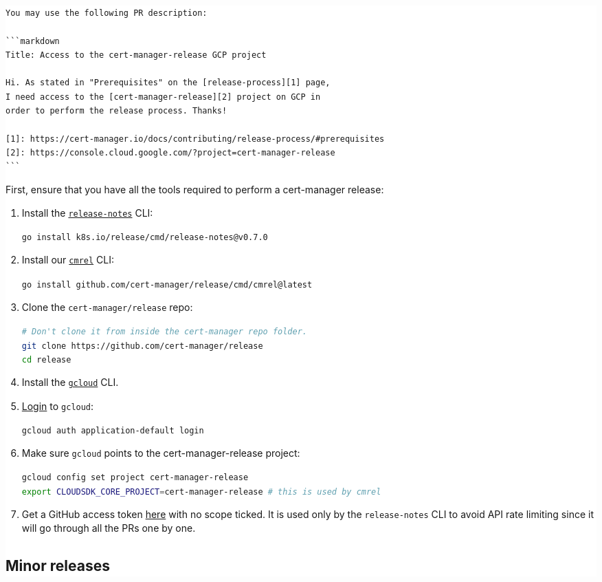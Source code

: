     You may use the following PR description:

    ```markdown
    Title: Access to the cert-manager-release GCP project

    Hi. As stated in "Prerequisites" on the [release-process][1] page,
    I need access to the [cert-manager-release][2] project on GCP in
    order to perform the release process. Thanks!

    [1]: https://cert-manager.io/docs/contributing/release-process/#prerequisites
    [2]: https://console.cloud.google.com/?project=cert-manager-release
    ```

</div>

First, ensure that you have all the tools required to perform a cert-manager
release:

1. Install the [`release-notes`](https://github.com/kubernetes/release/blob/master/cmd/release-notes/README.md) CLI:

   ```sh
   go install k8s.io/release/cmd/release-notes@v0.7.0
   ```

2. Install our [`cmrel`](https://github.com/cert-manager/release) CLI:

   ```sh
   go install github.com/cert-manager/release/cmd/cmrel@latest
   ```

3. Clone the `cert-manager/release` repo:

   ```sh
   # Don't clone it from inside the cert-manager repo folder.
   git clone https://github.com/cert-manager/release
   cd release
   ```

4. Install the [`gcloud`](https://cloud.google.com/sdk/) CLI.
5. [Login](https://cloud.google.com/sdk/docs/authorizing#running_gcloud_auth_login)
   to `gcloud`:

   ```sh
   gcloud auth application-default login
   ```

6. Make sure `gcloud` points to the cert-manager-release project:

   ```sh
   gcloud config set project cert-manager-release
   export CLOUDSDK_CORE_PROJECT=cert-manager-release # this is used by cmrel
   ```

7. Get a GitHub access token [here](https://github.com/settings/tokens)
   with no scope ticked. It is used only by the `release-notes` CLI to
   avoid API rate limiting since it will go through all the PRs one by one.

## Minor releases
